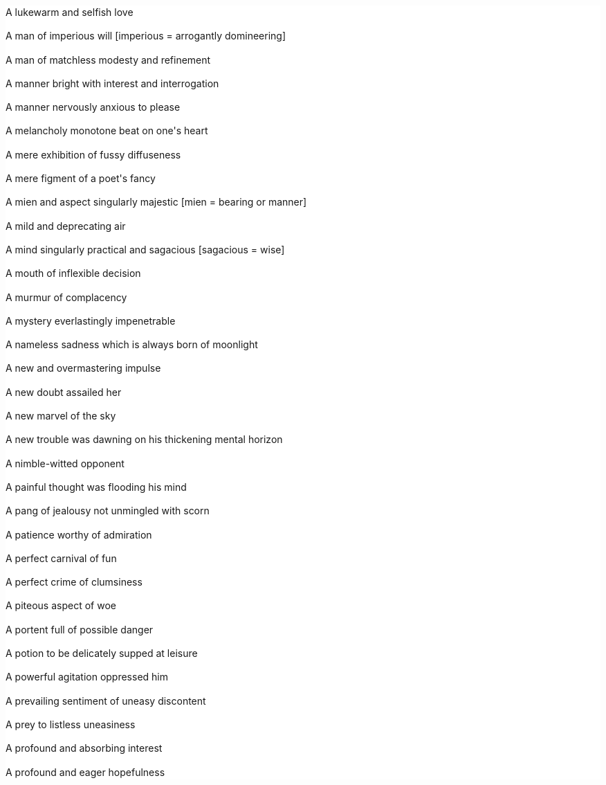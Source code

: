 A lukewarm and selfish love

A man of imperious will             [imperious = arrogantly domineering]

A man of matchless modesty and refinement

A manner bright with interest and interrogation

A manner nervously anxious to please

A melancholy monotone beat on one's heart

A mere exhibition of fussy diffuseness

A mere figment of a poet's fancy

A mien and aspect singularly majestic       [mien = bearing or manner]

A mild and deprecating air

A mind singularly practical and sagacious   [sagacious = wise]

A mouth of inflexible decision

A murmur of complacency

A mystery everlastingly impenetrable

A nameless sadness which is always born of moonlight

A new and overmastering impulse

A new doubt assailed her

A new marvel of the sky

A new trouble was dawning on his thickening mental horizon

A nimble-witted opponent

A painful thought was flooding his mind

A pang of jealousy not unmingled with scorn

A patience worthy of admiration

A perfect carnival of fun

A perfect crime of clumsiness

A piteous aspect of woe

A portent full of possible danger

A potion to be delicately supped at leisure

A powerful agitation oppressed him

A prevailing sentiment of uneasy discontent

A prey to listless uneasiness

A profound and absorbing interest

A profound and eager hopefulness
